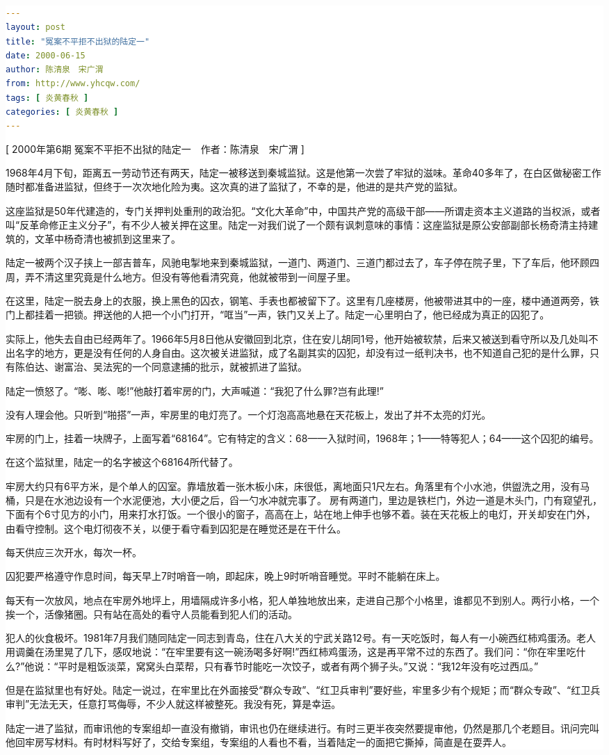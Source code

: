 ```yaml
---
layout: post
title: "冤案不平拒不出狱的陆定一"
date: 2000-06-15
author: 陈清泉　宋广渭
from: http://www.yhcqw.com/
tags: [ 炎黄春秋 ]
categories: [ 炎黄春秋 ]
---
```



[ 2000年第6期 冤案不平拒不出狱的陆定一　作者：陈清泉　宋广渭 ]


1968年4月下旬，距离五一劳动节还有两天，陆定一被移送到秦城监狱。这是他第一次尝了牢狱的滋味。革命40多年了，在白区做秘密工作随时都准备进监狱，但终于一次次地化险为夷。这次真的进了监狱了，不幸的是，他进的是共产党的监狱。


这座监狱是50年代建造的，专门关押判处重刑的政治犯。“文化大革命”中，中国共产党的高级干部——所谓走资本主义道路的当权派，或者叫“反革命修正主义分子”，有不少人被关押在这里。陆定一对我们说了一个颇有讽刺意味的事情：这座监狱是原公安部副部长杨奇清主持建筑的，文革中杨奇清也被抓到这里来了。


陆定一被两个汉子挟上一部吉普车，风驰电掣地来到秦城监狱，一道门、两道门、三道门都过去了，车子停在院子里，下了车后，他环顾四周，弄不清这里究竟是什么地方。但没有等他看清究竟，他就被带到一间屋子里。


在这里，陆定一脱去身上的衣服，换上黑色的囚衣，钢笔、手表也都被留下了。这里有几座楼房，他被带进其中的一座，楼中通道两旁，铁门上都挂着一把锁。押送他的人把一个小门打开，“哐当”一声，铁门又关上了。陆定一心里明白了，他已经成为真正的囚犯了。


实际上，他失去自由已经两年了。1966年5月8日他从安徽回到北京，住在安儿胡同1号，他开始被软禁，后来又被送到看守所以及几处叫不出名字的地方，更是没有任何的人身自由。这次被关进监狱，成了名副其实的囚犯，却没有过一纸判决书，也不知道自己犯的是什么罪，只有陈伯达、谢富治、吴法宪的一个同意逮捕的批示，就被抓进了监狱。

陆定一愤怒了。“嘭、嘭、嘭!”他敲打着牢房的门，大声喊道：“我犯了什么罪?岂有此理!”

没有人理会他。只听到“啪搭”一声，牢房里的电灯亮了。一个灯泡高高地悬在天花板上，发出了并不太亮的灯光。

牢房的门上，挂着一块牌子，上面写着“68164”。它有特定的含义：68——入狱时间，1968年；1——特等犯人；64——这个囚犯的编号。

在这个监狱里，陆定一的名字被这个68164所代替了。


牢房大约只有6平方米，是个单人的囚室。靠墙放着一张木板小床，床很低，离地面只1尺左右。角落里有个小水池，供盥洗之用，没有马桶，只是在水池边设有一个水泥便池，大小便之后，舀一勺水冲就完事了。 
房有两道门，里边是铁栏门，外边一道是木头门，门有窥望孔，下面有个6寸见方的小门，用来打水打饭。一个很小的窗子，高高在上，站在地上伸手也够不着。装在天花板上的电灯，开关却安在门外，由看守控制。这个电灯彻夜不关，以便于看守看到囚犯是在睡觉还是在干什么。

每天供应三次开水，每次一杯。

囚犯要严格遵守作息时间，每天早上7时哨音一响，即起床，晚上9时听哨音睡觉。平时不能躺在床上。


每天有一次放风，地点在牢房外地坪上，用墙隔成许多小格，犯人单独地放出来，走进自己那个小格里，谁都见不到别人。两行小格，一个挨一个，活像猪圈。只有站在高处的看守人员能看到犯人们的活动。


犯人的伙食极坏。1981年7月我们随同陆定一同志到青岛，住在八大关的宁武关路12号。有一天吃饭时，每人有一小碗西红柿鸡蛋汤。老人用调羹在汤里晃了几下，感叹地说：“在牢里要有这一碗汤喝多好啊!”西红柿鸡蛋汤，这是再平常不过的东西了。我们问：“你在牢里吃什么?”他说：“平时是粗饭淡菜，窝窝头白菜帮，只有春节时能吃一次饺子，或者有两个狮子头。”又说：“我12年没有吃过西瓜。”


但是在监狱里也有好处。陆定一说过，在牢里比在外面接受“群众专政”、“红卫兵审判”要好些，牢里多少有个规矩；而“群众专政”、“红卫兵审判”无法无天，任意打骂侮辱，不少人就这样被整死。我没有死，算是幸运。


陆定一进了监狱，而审讯他的专案组却一直没有撤销，审讯也仍在继续进行。有时三更半夜突然要提审他，仍然是那几个老题目。讯问完叫他回牢房写材料。有时材料写好了，交给专案组，专案组的人看也不看，当着陆定一的面把它撕掉，简直是在耍弄人。
